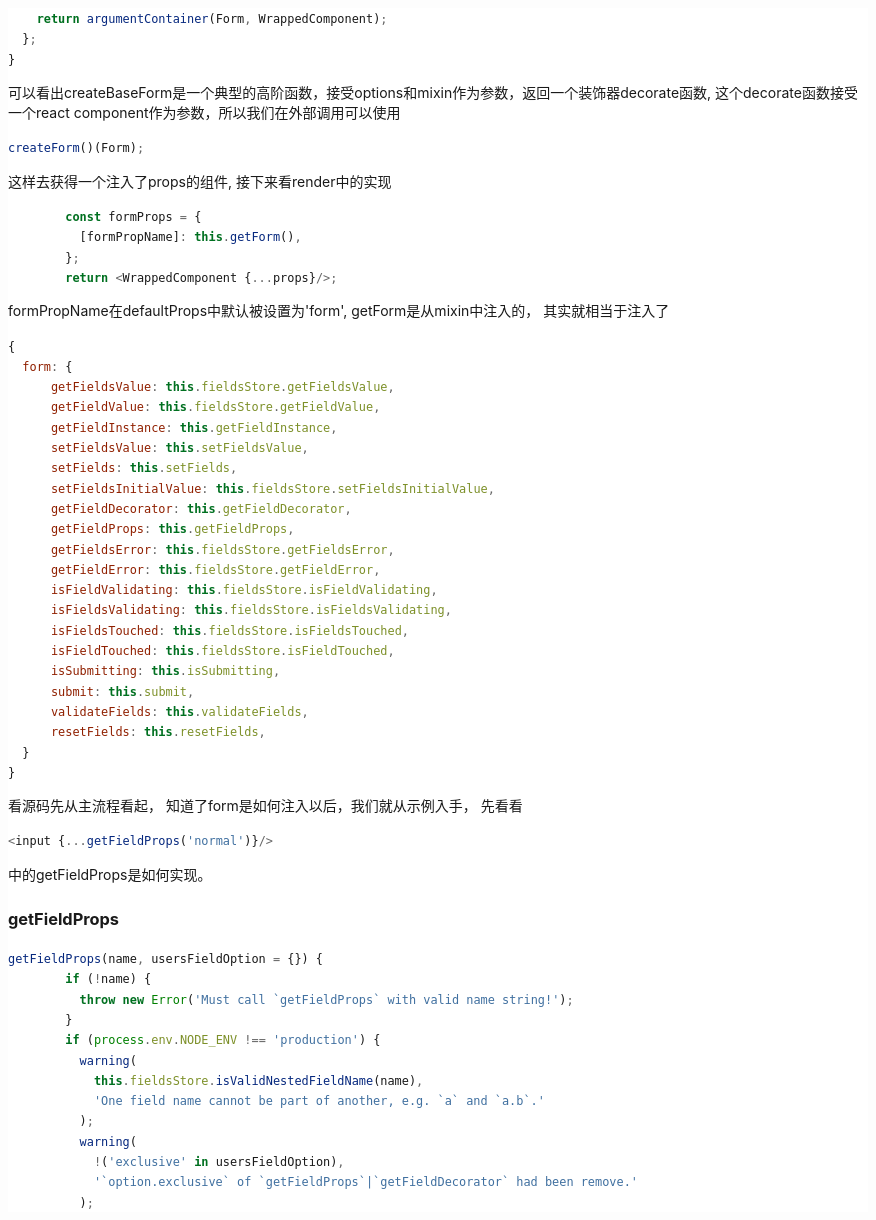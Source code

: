 ```js
    return argumentContainer(Form, WrappedComponent);
  };
}
```

可以看出createBaseForm是一个典型的高阶函数，接受options和mixin作为参数，返回一个装饰器decorate函数, 这个decorate函数接受一个react component作为参数，所以我们在外部调用可以使用
```js
createForm()(Form);
```
这样去获得一个注入了props的组件, 接下来看render中的实现
```js
        const formProps = {
          [formPropName]: this.getForm(),
        };
        return <WrappedComponent {...props}/>;
```
formPropName在defaultProps中默认被设置为'form', getForm是从mixin中注入的，
其实就相当于注入了
```js
{
  form: {
      getFieldsValue: this.fieldsStore.getFieldsValue,
      getFieldValue: this.fieldsStore.getFieldValue,
      getFieldInstance: this.getFieldInstance,
      setFieldsValue: this.setFieldsValue,
      setFields: this.setFields,
      setFieldsInitialValue: this.fieldsStore.setFieldsInitialValue,
      getFieldDecorator: this.getFieldDecorator,
      getFieldProps: this.getFieldProps,
      getFieldsError: this.fieldsStore.getFieldsError,
      getFieldError: this.fieldsStore.getFieldError,
      isFieldValidating: this.fieldsStore.isFieldValidating,
      isFieldsValidating: this.fieldsStore.isFieldsValidating,
      isFieldsTouched: this.fieldsStore.isFieldsTouched,
      isFieldTouched: this.fieldsStore.isFieldTouched,
      isSubmitting: this.isSubmitting,
      submit: this.submit,
      validateFields: this.validateFields,
      resetFields: this.resetFields,
  }
}
```

看源码先从主流程看起， 知道了form是如何注入以后，我们就从示例入手， 先看看
```js
<input {...getFieldProps('normal')}/>
```
中的getFieldProps是如何实现。

### getFieldProps
```js
getFieldProps(name, usersFieldOption = {}) {
        if (!name) {
          throw new Error('Must call `getFieldProps` with valid name string!');
        }
        if (process.env.NODE_ENV !== 'production') {
          warning(
            this.fieldsStore.isValidNestedFieldName(name),
            'One field name cannot be part of another, e.g. `a` and `a.b`.'
          );
          warning(
            !('exclusive' in usersFieldOption),
            '`option.exclusive` of `getFieldProps`|`getFieldDecorator` had been remove.'
          );
```
